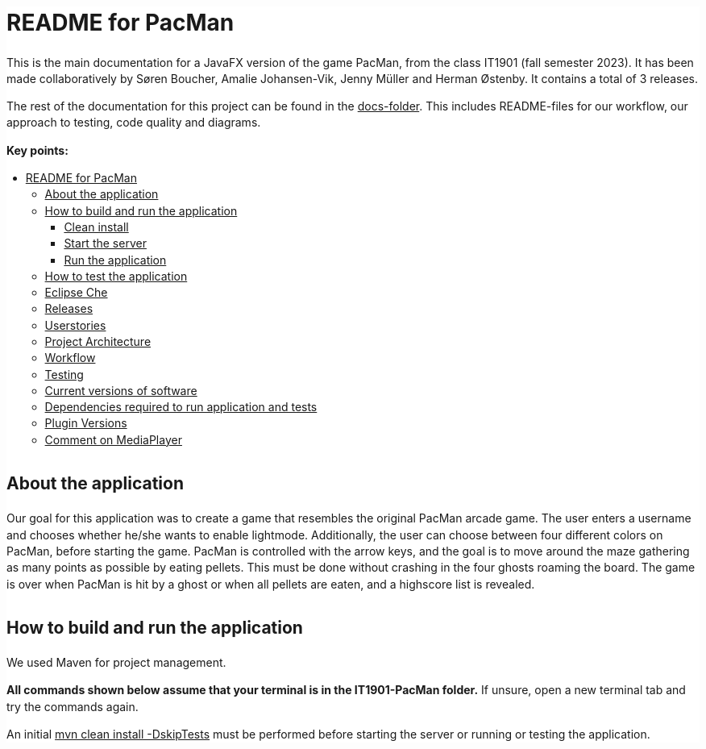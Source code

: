 # README for PacMan

This is the main documentation for a JavaFX version of the game PacMan, from the class IT1901 (fall semester 2023).
It has been made collaboratively by Søren Boucher, Amalie Johansen-Vik, Jenny Müller and Herman Østenby.
It contains a total of 3 releases.

The rest of the documentation for this project can be found in the [docs-folder](/pacMan-application/docs). This includes README-files for our workflow, our approach to testing, code quality and diagrams.

**Key points:**

- [README for PacMan](#readme-for-pacman)
  - [About the application](#about-the-application)
  - [How to build and run the application](#how-to-build-and-run-the-application)
      - [Clean install](#clean-install)
      - [Start the server](#start-the-server)
      - [Run the application](#run-the-application)
  - [How to test the application](#how-to-test-the-application)
  - [Eclipse Che](#eclipse-che)
  - [Releases](#releases)
  - [Userstories](#userstories)
  - [Project Architecture](#project-architecture)
  - [Workflow](#workflow)
  - [Testing](#testing)
  - [Current versions of software](#current-versions-of-software)
  - [Dependencies required to run application and tests](#dependencies-required-to-run-application-and-tests)
  - [Plugin Versions](#plugin-versions)
  - [Comment on MediaPlayer](#comment-on-mediaplayer)

## About the application

Our goal for this application was to create a game that resembles the original PacMan arcade game. The user enters a username and chooses whether he/she wants to enable lightmode. Additionally, the user can choose between four different colors on PacMan, before starting the game. PacMan is controlled with the arrow keys, and the goal is to move around the maze gathering as many points as possible by eating pellets. This must be done without crashing in the four ghosts roaming the board. The game is over when PacMan is hit by a ghost or when all pellets are eaten, and a highscore list is revealed.

## How to build and run the application

We used Maven for project management. 

**All commands shown below assume that your terminal is in the IT1901-PacMan folder.** If unsure, open a new terminal tab and try the commands again.

An initial [mvn clean install -DskipTests](#clean-install) must be performed before starting the server or running or testing the application.
